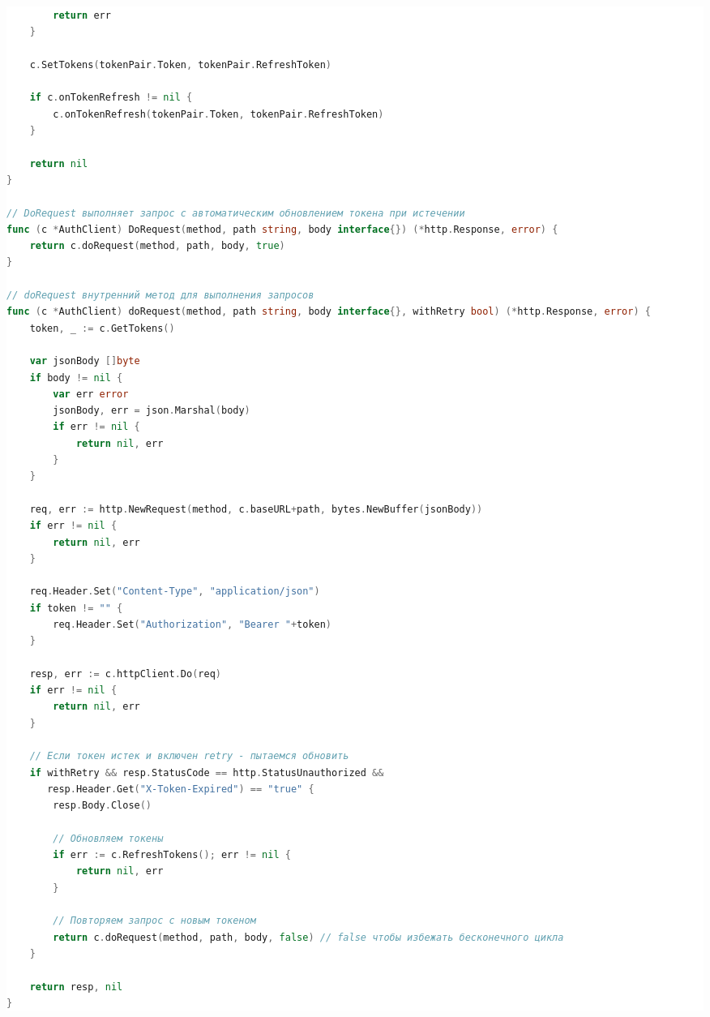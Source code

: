 ```go
        return err
    }

    c.SetTokens(tokenPair.Token, tokenPair.RefreshToken)
    
    if c.onTokenRefresh != nil {
        c.onTokenRefresh(tokenPair.Token, tokenPair.RefreshToken)
    }

    return nil
}

// DoRequest выполняет запрос с автоматическим обновлением токена при истечении
func (c *AuthClient) DoRequest(method, path string, body interface{}) (*http.Response, error) {
    return c.doRequest(method, path, body, true)
}

// doRequest внутренний метод для выполнения запросов
func (c *AuthClient) doRequest(method, path string, body interface{}, withRetry bool) (*http.Response, error) {
    token, _ := c.GetTokens()

    var jsonBody []byte
    if body != nil {
        var err error
        jsonBody, err = json.Marshal(body)
        if err != nil {
            return nil, err
        }
    }

    req, err := http.NewRequest(method, c.baseURL+path, bytes.NewBuffer(jsonBody))
    if err != nil {
        return nil, err
    }

    req.Header.Set("Content-Type", "application/json")
    if token != "" {
        req.Header.Set("Authorization", "Bearer "+token)
    }

    resp, err := c.httpClient.Do(req)
    if err != nil {
        return nil, err
    }

    // Если токен истек и включен retry - пытаемся обновить
    if withRetry && resp.StatusCode == http.StatusUnauthorized && 
       resp.Header.Get("X-Token-Expired") == "true" {
        resp.Body.Close()
        
        // Обновляем токены
        if err := c.RefreshTokens(); err != nil {
            return nil, err
        }
        
        // Повторяем запрос с новым токеном
        return c.doRequest(method, path, body, false) // false чтобы избежать бесконечного цикла
    }

    return resp, nil
}

```